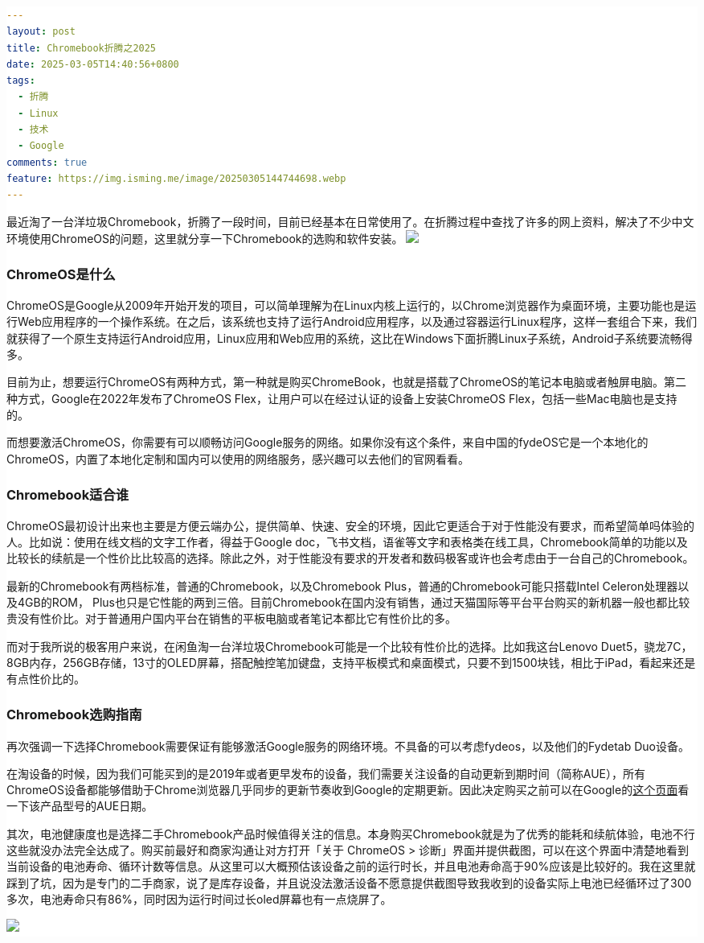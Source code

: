 ```yaml
---
layout: post
title: Chromebook折腾之2025
date: 2025-03-05T14:40:56+0800
tags:
  - 折腾
  - Linux
  - 技术
  - Google
comments: true
feature: https://img.isming.me/image/20250305144744698.webp
---
```


最近淘了一台洋垃圾Chromebook，折腾了一段时间，目前已经基本在日常使用了。在折腾过程中查找了许多的网上资料，解决了不少中文环境使用ChromeOS的问题，这里就分享一下Chromebook的选购和软件安装。
![](https://img.isming.me/image/20250305144744698.webp)


### ChromeOS是什么
ChromeOS是Google从2009年开始开发的项目，可以简单理解为在Linux内核上运行的，以Chrome浏览器作为桌面环境，主要功能也是运行Web应用程序的一个操作系统。在之后，该系统也支持了运行Android应用程序，以及通过容器运行Linux程序，这样一套组合下来，我们就获得了一个原生支持运行Android应用，Linux应用和Web应用的系统，这比在Windows下面折腾Linux子系统，Android子系统要流畅得多。

目前为止，想要运行ChromeOS有两种方式，第一种就是购买ChromeBook，也就是搭载了ChromeOS的笔记本电脑或者触屏电脑。第二种方式，Google在2022年发布了ChromeOS Flex，让用户可以在经过认证的设备上安装ChromeOS Flex，包括一些Mac电脑也是支持的。

而想要激活ChromeOS，你需要有可以顺畅访问Google服务的网络。如果你没有这个条件，来自中国的fydeOS它是一个本地化的ChromeOS，内置了本地化定制和国内可以使用的网络服务，感兴趣可以去他们的官网看看。

### Chromebook适合谁
ChromeOS最初设计出来也主要是方便云端办公，提供简单、快速、安全的环境，因此它更适合于对于性能没有要求，而希望简单吗体验的人。比如说：使用在线文档的文字工作者，得益于Google doc，飞书文档，语雀等文字和表格类在线工具，Chromebook简单的功能以及比较长的续航是一个性价比比较高的选择。除此之外，对于性能没有要求的开发者和数码极客或许也会考虑由于一台自己的Chromebook。

最新的Chromebook有两档标准，普通的Chromebook，以及Chromebook Plus，普通的Chromebook可能只搭载Intel Celeron处理器以及4GB的ROM， Plus也只是它性能的两到三倍。目前Chromebook在国内没有销售，通过天猫国际等平台平台购买的新机器一般也都比较贵没有性价比。对于普通用户国内平台在销售的平板电脑或者笔记本都比它有性价比的多。

而对于我所说的极客用户来说，在闲鱼淘一台洋垃圾Chromebook可能是一个比较有性价比的选择。比如我这台Lenovo Duet5，骁龙7C，8GB内存，256GB存储，13寸的OLED屏幕，搭配触控笔加键盘，支持平板模式和桌面模式，只要不到1500块钱，相比于iPad，看起来还是有点性价比的。

### Chromebook选购指南
再次强调一下选择Chromebook需要保证有能够激活Google服务的网络环境。不具备的可以考虑fydeos，以及他们的Fydetab Duo设备。

在淘设备的时候，因为我们可能买到的是2019年或者更早发布的设备，我们需要关注设备的自动更新到期时间（简称AUE），所有ChromeOS设备都能够借助于Chrome浏览器几乎同步的更新节奏收到Google的定期更新。因此决定购买之前可以在Google的[这个页面](https://support.google.com/chrome/a/answer/6220366?sjid=14269108156232668775-NA)看一下该产品型号的AUE日期。

其次，电池健康度也是选择二手Chromebook产品时候值得关注的信息。本身购买Chromebook就是为了优秀的能耗和续航体验，电池不行这些就没办法完全达成了。购买前最好和商家沟通让对方打开「关于 ChromeOS > 诊断」界面并提供截图，可以在这个界面中清楚地看到当前设备的电池寿命、循环计数等信息。从这里可以大概预估该设备之前的运行时长，并且电池寿命高于90%应该是比较好的。我在这里就踩到了坑，因为是专门的二手商家，说了是库存设备，并且说没法激活设备不愿意提供截图导致我收到的设备实际上电池已经循环过了300多次，电池寿命只有86%，同时因为运行时间过长oled屏幕也有一点烧屏了。

![](https://img.isming.me/image/20250305145353727.webp)
